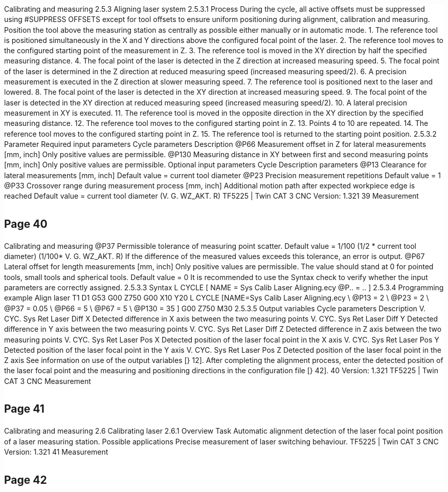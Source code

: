 Calibrating and measuring 2.5.3 Aligning laser system 2.5.3.1 Process During the cycle, all active offsets must be suppressed using #SUPPRESS OFFSETS except for tool offsets to ensure uniform positioning during alignment, calibration and measuring. Position the tool above the measuring station as centrally as possible either manually or in automatic mode. 1. The reference tool is positioned simultaneously in the X and Y directions above the configured focal point of the laser. 2. The reference tool moves to the configured starting point of the measurement in Z. 3. The reference tool is moved in the XY direction by half the specified measuring distance. 4. The focal point of the laser is detected in the Z direction at increased measuring speed. 5. The focal point of the laser is determined in the Z direction at reduced measuring speed (increased measuring speed/2). 6. A precision measurement is executed in the Z direction at slower measuring speed. 7. The reference tool is positioned next to the laser and lowered. 8. The focal point of the laser is detected in the XY direction at increased measuring speed. 9. The focal point of the laser is detected in the XY direction at reduced measuring speed (increased measuring speed/2). 10. A lateral precision measurement in XY is executed. 11. The reference tool is moved in the opposite direction in the XY direction by the specified measuring distance. 12. The reference tool moves to the configured starting point in Z. 13. Points 4 to 10 are repeated. 14. The reference tool moves to the configured starting point in Z. 15. The reference tool is returned to the starting point position. 2.5.3.2 Parameter Required input parameters Cycle parameters Description @P66 Measurement offset in Z for lateral measurements [mm, inch] Only positive values are permissible. @P130 Measuring distance in XY between first and second measuring points [mm, inch] Only positive values are permissible. Optional input parameters Cycle Description parameters @P13 Clearance for lateral measurements [mm, inch] Default value = current tool diameter @P23 Precision measurement repetitions Default value = 1 @P33 Crossover range during measurement process [mm, inch] Additional motion path after expected workpiece edge is reached Default value = current tool diameter (V. G. WZ_AKT. R) TF5225 | Twin CAT 3 CNC Version: 1.321 39 Measurement
## Page 40

Calibrating and measuring @P37 Permissible tolerance of measuring point scatter. Default value = 1/100 (1/2 * current tool diameter) (1/100* V. G. WZ_AKT. R) If the difference of the measured values exceeds this tolerance, an error is output. @P67 Lateral offset for length measurements [mm, inch] Only positive values are permissible. The value should stand at 0 for pointed tools, small tools and spherical tools. Default value = 0 It is recommended to use the Syntax check to verify whether the input parameters are correctly assigned. 2.5.3.3 Syntax L CYCLE [ NAME = Sys Calib Laser Aligning.ecy @P.. = .. ] 2.5.3.4 Programming example Align laser T1 D1 G53 G00 Z750 G00 X10 Y20 L CYCLE [NAME=Sys Calib Laser Aligning.ecy \ @P13 = 2 \ @P23 = 2 \ @P37 = 0.05 \ @P66 = 5 \ @P67 = 5 \ @P130 = 35 ] G00 Z750 M30 2.5.3.5 Output variables Cycle parameters Description V. CYC. Sys Ret Laser Diff X Detected difference in X axis between the two measuring points V. CYC. Sys Ret Laser Diff Y Detected difference in Y axis between the two measuring points V. CYC. Sys Ret Laser Diff Z Detected difference in Z axis between the two measuring points V. CYC. Sys Ret Laser Pos X Detected position of the laser focal point in the X axis V. CYC. Sys Ret Laser Pos Y Detected position of the laser focal point in the Y axis V. CYC. Sys Ret Laser Pos Z Detected position of the laser focal point in the Z axis See information on use of the output variables [} 12]. After completing the alignment process, enter the detected position of the laser focal point and the measuring and positioning directions in the configuration file [} 42]. 40 Version: 1.321 TF5225 | Twin CAT 3 CNC Measurement
## Page 41

Calibrating and measuring 2.6 Calibrating laser 2.6.1 Overview Task Automatic alignment detection of the laser focal point position of a laser measuring station. Possible applications Precise measurement of laser switching behaviour. TF5225 | Twin CAT 3 CNC Version: 1.321 41 Measurement
## Page 42
